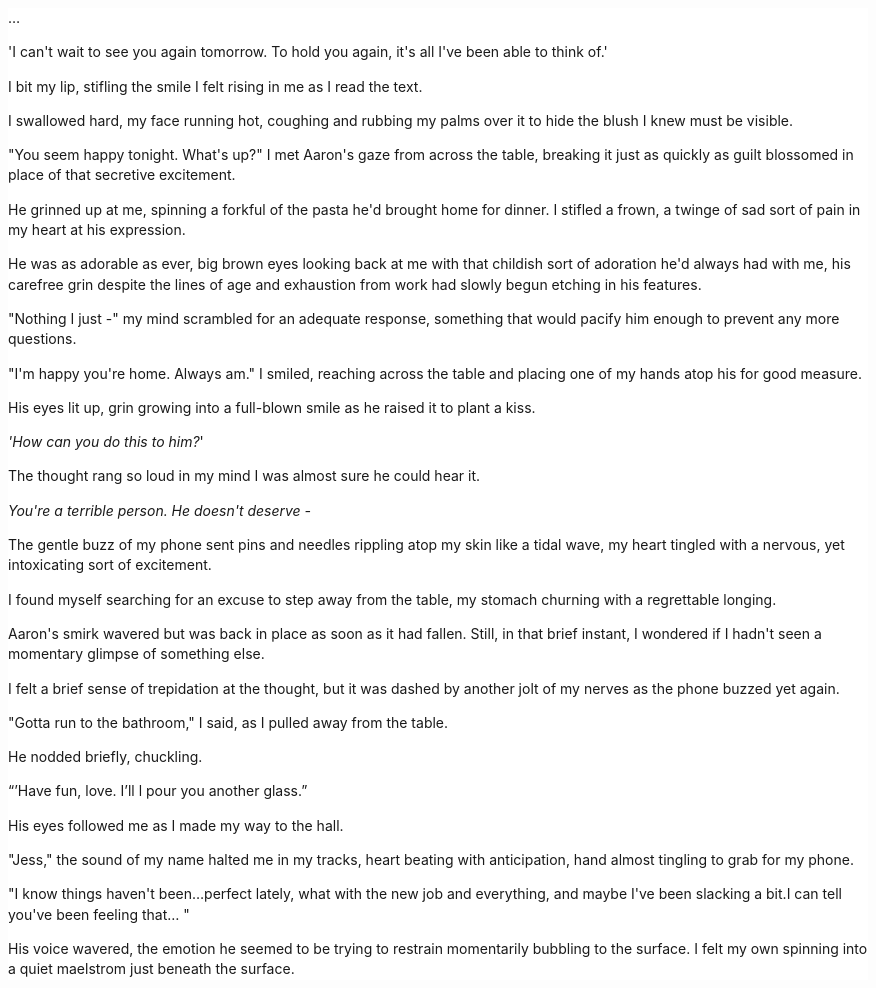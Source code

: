 …

'I can't wait to see you again tomorrow. To hold you again, it's all I've been able to think of.'

I bit my lip, stifling the smile I felt rising in me as I read the text.

I swallowed hard, my face running hot, coughing and rubbing my palms over it to hide the blush I knew must be visible.

"You seem happy tonight. What's up?" I met Aaron's gaze from across the table, breaking it just as quickly as guilt blossomed in place of that secretive excitement.

He grinned up at me, spinning a forkful of the pasta he'd brought home for dinner. I stifled a frown, a twinge of sad sort of pain in my heart at his expression.

He was as adorable as ever, big brown eyes looking back at me with that childish sort of adoration he'd always had with me, his carefree grin despite the lines of age and exhaustion from work had slowly begun etching in his features.

"Nothing I just -" my mind scrambled for an adequate response, something that would pacify him enough to prevent any more questions.

"I'm happy you're home. Always am."  I smiled, reaching across the table and placing one of my hands atop his for good measure.

His eyes lit up, grin growing into a full-blown smile as he raised it to plant a kiss.

*'How can you do this to him?*'

The thought rang so loud in my mind I was almost sure he could hear it.

*You're a terrible person. He doesn't deserve -*

The gentle buzz of my phone sent pins and needles rippling atop my skin like a tidal wave, my heart tingled with a nervous, yet intoxicating sort of excitement.

I found myself searching for an excuse to step away from the table, my stomach churning with a regrettable longing.

Aaron's smirk wavered but was back in place as soon as it had fallen. Still, in that brief instant, I wondered if I hadn't seen a momentary glimpse of something else.

I felt a brief sense of trepidation at the thought, but it was dashed by another jolt of my nerves as the phone buzzed yet again.

"Gotta run to the bathroom," I said, as I pulled away from the table.

He nodded briefly, chuckling.

“’Have fun, love. I’ll l pour you another glass.”

His eyes followed me as I made my way to the hall.

"Jess," the sound of my name halted me in my tracks, heart beating with anticipation, hand almost tingling to grab for my phone.

"I know things haven't been…perfect lately, what with the new job and everything, and maybe I've been slacking a bit.I can tell you've been feeling that… "

His voice wavered, the emotion he seemed to be trying to restrain momentarily bubbling to the surface. I felt my own spinning into a quiet maelstrom just beneath the surface.
